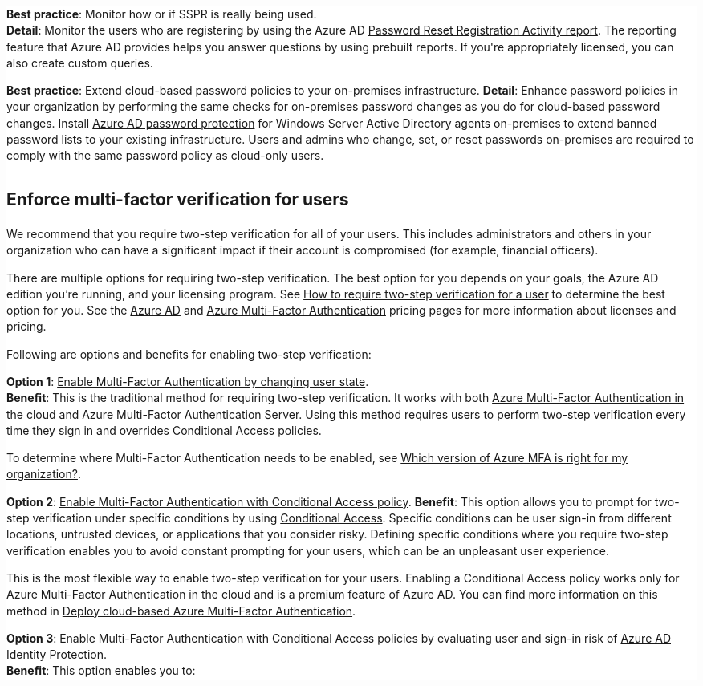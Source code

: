 **Best practice**: Monitor how or if SSPR is really being used.  
**Detail**: Monitor the users who are registering by using the Azure AD [Password Reset Registration Activity report](/azure/active-directory/active-directory-passwords-get-insights). The reporting feature that Azure AD provides helps you answer questions by using prebuilt reports. If you're appropriately licensed, you can also create custom queries.

**Best practice**: Extend cloud-based password policies to your on-premises infrastructure.
**Detail**: Enhance password policies in your organization by performing the same checks for on-premises password changes as you do for cloud-based password changes. Install [Azure AD password protection](/azure/active-directory/authentication/concept-password-ban-bad) for Windows Server Active Directory agents on-premises to extend banned password lists to your existing infrastructure. Users and admins who change, set, or reset passwords on-premises are required to comply with the same password policy as cloud-only users.

## Enforce multi-factor verification for users

We recommend that you require two-step verification for all of your users. This includes administrators and others in your organization who can have a significant impact if their account is compromised (for example, financial officers).

There are multiple options for requiring two-step verification. The best option for you depends on your goals, the Azure AD edition you’re running, and your licensing program. See [How to require two-step verification for a user](/azure/active-directory/authentication/howto-mfa-userstates) to determine the best option for you. See the [Azure AD](https://azure.microsoft.com/pricing/details/active-directory/) and [Azure Multi-Factor Authentication](https://azure.microsoft.com/pricing/details/multi-factor-authentication/) pricing pages for more information about licenses and pricing.

Following are options and benefits for enabling two-step verification:

**Option 1**: [Enable Multi-Factor Authentication by changing user state](../../active-directory/authentication/howto-mfa-userstates.md).   
**Benefit**: This is the traditional method for requiring two-step verification. It works with both [Azure Multi-Factor Authentication in the cloud and Azure Multi-Factor Authentication Server](/azure/active-directory/authentication/concept-mfa-whichversion). Using this method requires users to perform two-step verification every time they sign in and overrides Conditional Access policies.

To determine where Multi-Factor Authentication needs to be enabled, see [Which version of Azure MFA is right for my organization?](/azure/active-directory/authentication/concept-mfa-whichversion).

**Option 2**: [Enable Multi-Factor Authentication with Conditional Access policy](/azure/active-directory/authentication/howto-mfa-getstarted).
**Benefit**: This option allows you to prompt for two-step verification under specific conditions by using [Conditional Access](/azure/active-directory/active-directory-conditional-access-azure-portal). Specific conditions can be user sign-in from different locations, untrusted devices, or applications that you consider risky. Defining specific conditions where you require two-step verification enables you to avoid constant prompting for your users, which can be an unpleasant user experience.

This is the most flexible way to enable two-step verification for your users. Enabling a Conditional Access policy works only for Azure Multi-Factor Authentication in the cloud and is a premium feature of Azure AD. You can find more information on this method in [Deploy cloud-based Azure Multi-Factor Authentication](/azure/active-directory/authentication/howto-mfa-getstarted).

**Option 3**: Enable Multi-Factor Authentication with Conditional Access policies by evaluating user and sign-in risk of [Azure AD Identity Protection](/azure/active-directory/authentication/tutorial-risk-based-sspr-mfa).   
**Benefit**: This option enables you to:
